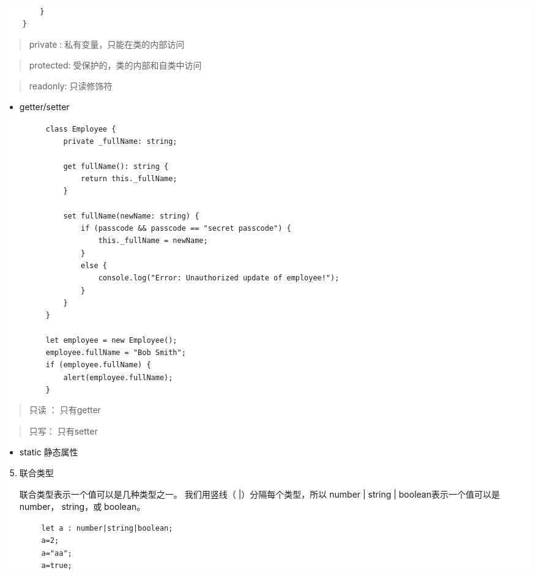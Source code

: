             }
        }

> private : 私有变量，只能在类的内部访问

> protected: 受保护的，类的内部和自类中访问

> readonly: 只读修饰符

+ getter/setter

            class Employee {
                private _fullName: string;

                get fullName(): string {
                    return this._fullName;
                }

                set fullName(newName: string) {
                    if (passcode && passcode == "secret passcode") {
                        this._fullName = newName;
                    }
                    else {
                        console.log("Error: Unauthorized update of employee!");
                    }
                }
            }

            let employee = new Employee();
            employee.fullName = "Bob Smith";
            if (employee.fullName) {
                alert(employee.fullName);
            }
> 只读  ： 只有getter

> 只写：  只有setter

+ static 静态属性

5. 联合类型

    联合类型表示一个值可以是几种类型之一。 我们用竖线（ |）分隔每个类型，所以 number | string | boolean表示一个值可以是 number， string，或 boolean。

            let a : number|string|boolean;
            a=2;
            a="aa";
            a=true;
